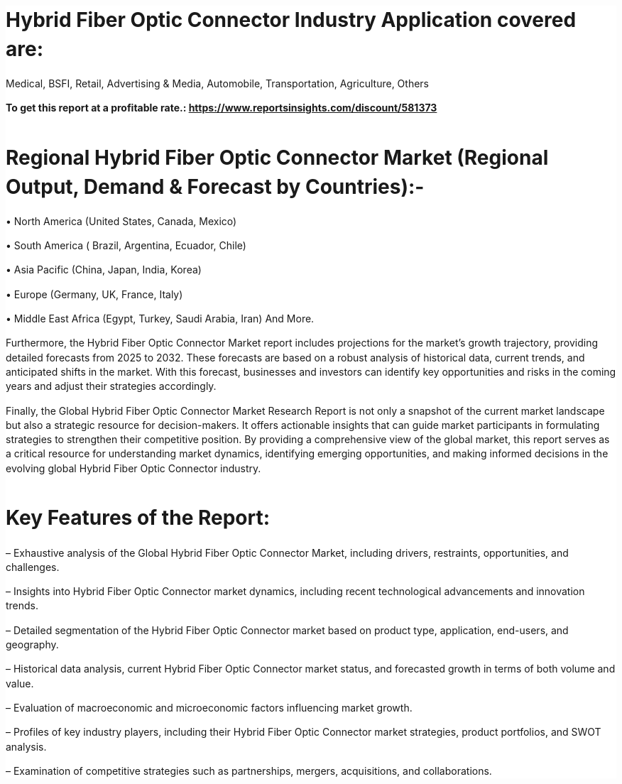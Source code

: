 # <strong>Hybrid Fiber Optic Connector Industry Application covered are:</strong>

Medical, BSFI, Retail, Advertising & Media, Automobile, Transportation, Agriculture, Others

<strong>To get this report at a profitable rate.: <a href=https://www.reportsinsights.com/discount/581373>https://www.reportsinsights.com/discount/581373</a></strong>

# <strong>Regional Hybrid Fiber Optic Connector Market (Regional Output, Demand &amp; Forecast by Countries):-</strong>

• North America (United States, Canada, Mexico)

• South America ( Brazil, Argentina, Ecuador, Chile)

• Asia Pacific (China, Japan, India, Korea)

• Europe (Germany, UK, France, Italy)

• Middle East Africa (Egypt, Turkey, Saudi Arabia, Iran) And More.

Furthermore, the Hybrid Fiber Optic Connector Market report includes projections for the market’s growth trajectory, providing detailed forecasts from 2025 to 2032. These forecasts are based on a robust analysis of historical data, current trends, and anticipated shifts in the market. With this forecast, businesses and investors can identify key opportunities and risks in the coming years and adjust their strategies accordingly.

Finally, the Global Hybrid Fiber Optic Connector Market Research Report is not only a snapshot of the current market landscape but also a strategic resource for decision-makers. It offers actionable insights that can guide market participants in formulating strategies to strengthen their competitive position. By providing a comprehensive view of the global market, this report serves as a critical resource for understanding market dynamics, identifying emerging opportunities, and making informed decisions in the evolving global Hybrid Fiber Optic Connector industry.

# <strong>Key Features of the Report:</strong>

– Exhaustive analysis of the Global Hybrid Fiber Optic Connector Market, including drivers, restraints, opportunities, and challenges.

– Insights into Hybrid Fiber Optic Connector market dynamics, including recent technological advancements and innovation trends.

– Detailed segmentation of the Hybrid Fiber Optic Connector market based on product type, application, end-users, and geography.

– Historical data analysis, current Hybrid Fiber Optic Connector market status, and forecasted growth in terms of both volume and value.

– Evaluation of macroeconomic and microeconomic factors influencing market growth.

– Profiles of key industry players, including their Hybrid Fiber Optic Connector market strategies, product portfolios, and SWOT analysis.

– Examination of competitive strategies such as partnerships, mergers, acquisitions, and collaborations.
